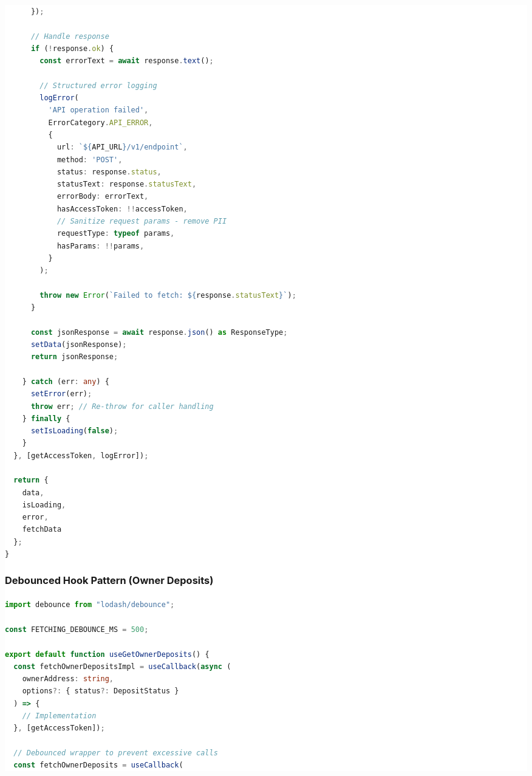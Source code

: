 ```typescript
      });

      // Handle response
      if (!response.ok) {
        const errorText = await response.text();
        
        // Structured error logging
        logError(
          'API operation failed',
          ErrorCategory.API_ERROR,
          {
            url: `${API_URL}/v1/endpoint`,
            method: 'POST',
            status: response.status,
            statusText: response.statusText,
            errorBody: errorText,
            hasAccessToken: !!accessToken,
            // Sanitize request params - remove PII
            requestType: typeof params,
            hasParams: !!params,
          }
        );
        
        throw new Error(`Failed to fetch: ${response.statusText}`);
      }

      const jsonResponse = await response.json() as ResponseType;
      setData(jsonResponse);
      return jsonResponse;
      
    } catch (err: any) {
      setError(err);
      throw err; // Re-throw for caller handling
    } finally {
      setIsLoading(false);
    }
  }, [getAccessToken, logError]);

  return {
    data,
    isLoading,
    error,
    fetchData
  };
}
```

### Debounced Hook Pattern (Owner Deposits)
```typescript
import debounce from "lodash/debounce";

const FETCHING_DEBOUNCE_MS = 500;

export default function useGetOwnerDeposits() {
  const fetchOwnerDepositsImpl = useCallback(async (
    ownerAddress: string, 
    options?: { status?: DepositStatus }
  ) => {
    // Implementation
  }, [getAccessToken]);

  // Debounced wrapper to prevent excessive calls
  const fetchOwnerDeposits = useCallback(
```